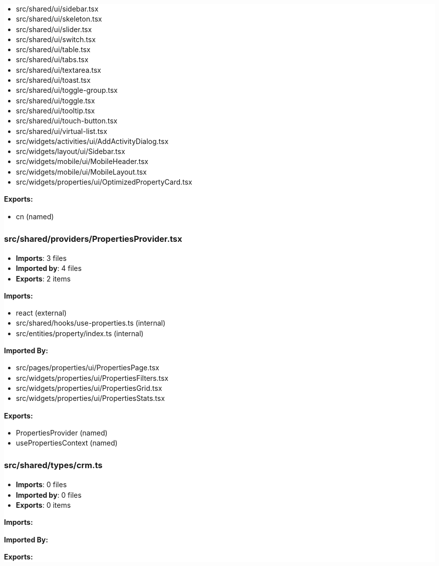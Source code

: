   - src/shared/ui/sidebar.tsx
  - src/shared/ui/skeleton.tsx
  - src/shared/ui/slider.tsx
  - src/shared/ui/switch.tsx
  - src/shared/ui/table.tsx
  - src/shared/ui/tabs.tsx
  - src/shared/ui/textarea.tsx
  - src/shared/ui/toast.tsx
  - src/shared/ui/toggle-group.tsx
  - src/shared/ui/toggle.tsx
  - src/shared/ui/tooltip.tsx
  - src/shared/ui/touch-button.tsx
  - src/shared/ui/virtual-list.tsx
  - src/widgets/activities/ui/AddActivityDialog.tsx
  - src/widgets/layout/ui/Sidebar.tsx
  - src/widgets/mobile/ui/MobileHeader.tsx
  - src/widgets/mobile/ui/MobileLayout.tsx
  - src/widgets/properties/ui/OptimizedPropertyCard.tsx

**Exports:**
  - cn (named)


### src/shared/providers/PropertiesProvider.tsx
- **Imports**: 3 files
- **Imported by**: 4 files
- **Exports**: 2 items

**Imports:**
  - react (external)
  - src/shared/hooks/use-properties.ts (internal)
  - src/entities/property/index.ts (internal)

**Imported By:**
  - src/pages/properties/ui/PropertiesPage.tsx
  - src/widgets/properties/ui/PropertiesFilters.tsx
  - src/widgets/properties/ui/PropertiesGrid.tsx
  - src/widgets/properties/ui/PropertiesStats.tsx

**Exports:**
  - PropertiesProvider (named)
  - usePropertiesContext (named)


### src/shared/types/crm.ts
- **Imports**: 0 files
- **Imported by**: 0 files
- **Exports**: 0 items

**Imports:**


**Imported By:**


**Exports:**
